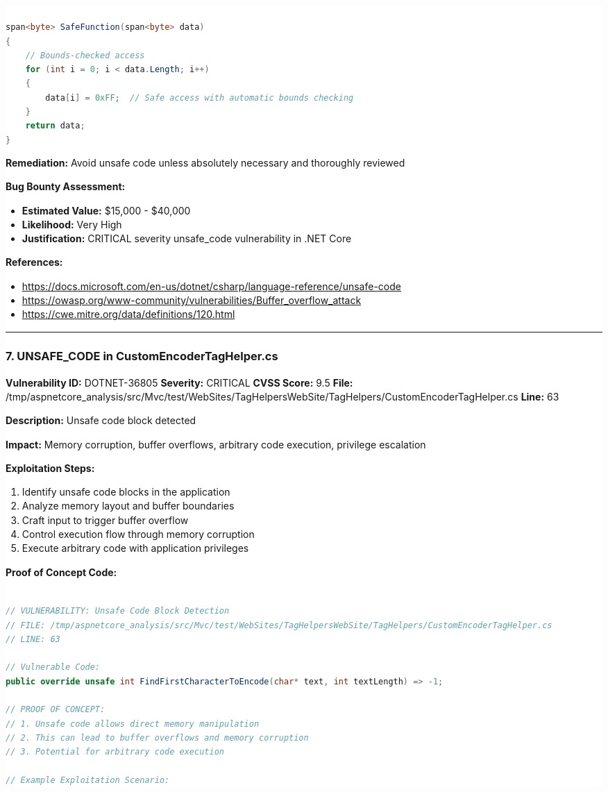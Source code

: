 ```csharp

span<byte> SafeFunction(span<byte> data)
{
    // Bounds-checked access
    for (int i = 0; i < data.Length; i++)
    {
        data[i] = 0xFF;  // Safe access with automatic bounds checking
    }
    return data;
}

```

**Remediation:**
Avoid unsafe code unless absolutely necessary and thoroughly reviewed

**Bug Bounty Assessment:**
- **Estimated Value:** $15,000 - $40,000
- **Likelihood:** Very High
- **Justification:** CRITICAL severity unsafe_code vulnerability in .NET Core

**References:**
- https://docs.microsoft.com/en-us/dotnet/csharp/language-reference/unsafe-code
- https://owasp.org/www-community/vulnerabilities/Buffer_overflow_attack
- https://cwe.mitre.org/data/definitions/120.html

---

### 7. UNSAFE_CODE in CustomEncoderTagHelper.cs

**Vulnerability ID:** DOTNET-36805
**Severity:** CRITICAL
**CVSS Score:** 9.5
**File:** /tmp/aspnetcore_analysis/src/Mvc/test/WebSites/TagHelpersWebSite/TagHelpers/CustomEncoderTagHelper.cs
**Line:** 63

**Description:**
Unsafe code block detected

**Impact:**
Memory corruption, buffer overflows, arbitrary code execution, privilege escalation

**Exploitation Steps:**
1. Identify unsafe code blocks in the application
2. Analyze memory layout and buffer boundaries
3. Craft input to trigger buffer overflow
4. Control execution flow through memory corruption
5. Execute arbitrary code with application privileges

**Proof of Concept Code:**
```csharp

// VULNERABILITY: Unsafe Code Block Detection
// FILE: /tmp/aspnetcore_analysis/src/Mvc/test/WebSites/TagHelpersWebSite/TagHelpers/CustomEncoderTagHelper.cs
// LINE: 63

// Vulnerable Code:
public override unsafe int FindFirstCharacterToEncode(char* text, int textLength) => -1;

// PROOF OF CONCEPT:
// 1. Unsafe code allows direct memory manipulation
// 2. This can lead to buffer overflows and memory corruption
// 3. Potential for arbitrary code execution

// Example Exploitation Scenario:
```